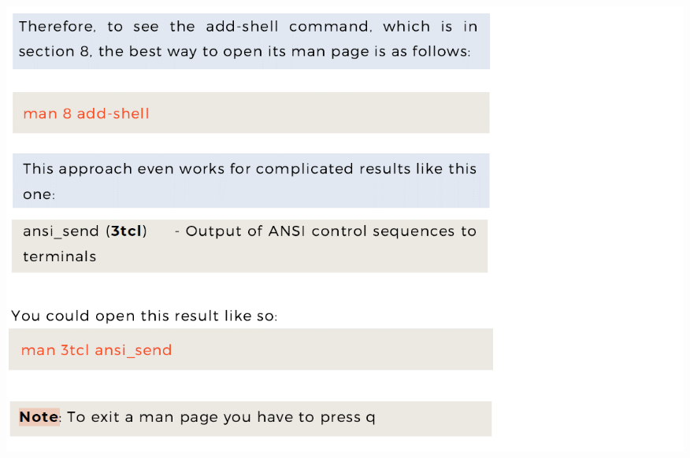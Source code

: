 <img src="./media/image77.png" style="width:6.5in;height:3.67083in"
alt="A screenshot of a computer Description automatically generated with low confidence" />

<img src="./media/image78.png" style="width:6.5in;height:1.96736in"
alt="A screenshot of a chat Description automatically generated with low confidence" />
